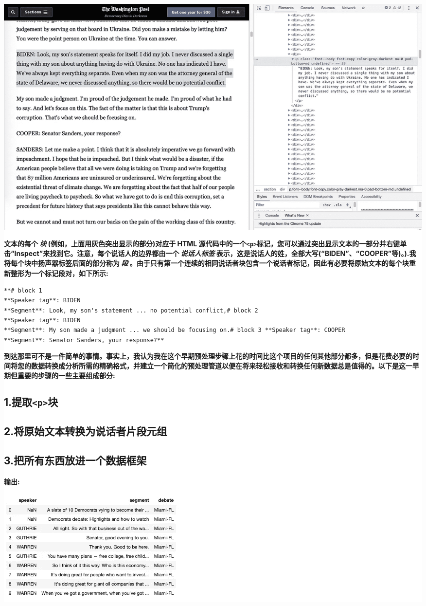 **![](img/e564e682a70f7994e69b23d02f955761.png)**

**文本的每个 ***块*** (例如，上面用灰色突出显示的部分)对应于 HTML 源代码中的一个`<p>`标记，您可以通过突出显示文本的一部分并右键单击“Inspect”来找到它。注意，每个说话人的边界都由一个 ***说话人标签*** 表示，这是说话人的姓，全部大写(“BIDEN”、“COOPER”等)。).我将每个块中扬声器标签后面的部分称为 ***段*** 。由于只有第一个连续的相同说话者块包含一个说话者标记，因此有必要将原始文本的每个块重新整形为一个标记段对，如下所示:**

```
**# block 1
**Speaker tag**: BIDEN
**Segment**: Look, my son's statement ... no potential conflict,# block 2
**Speaker tag**: BIDEN
**Segment**: My son made a judgment ... we should be focusing on.# block 3 **Speaker tag**: COOPER
**Segment**: Senator Sanders, your response?**
```

**到达那里可不是一件简单的事情。事实上，我认为我在这个早期预处理步骤上花的时间比这个项目的任何其他部分都多，但是花费必要的时间将您的数据转换成分析所需的精确格式，并建立一个简化的预处理管道以便在将来轻松接收和转换任何新数据总是值得的。以下是这一早期但重要的步骤的一些主要组成部分:**

## **1.提取`<p>`块**

## **2.将原始文本转换为说话者片段元组**

## **3.把所有东西放进一个数据框架**

**输出:**

**![](img/019115f433d9e28a5e8e04475a1e064a.png)**
